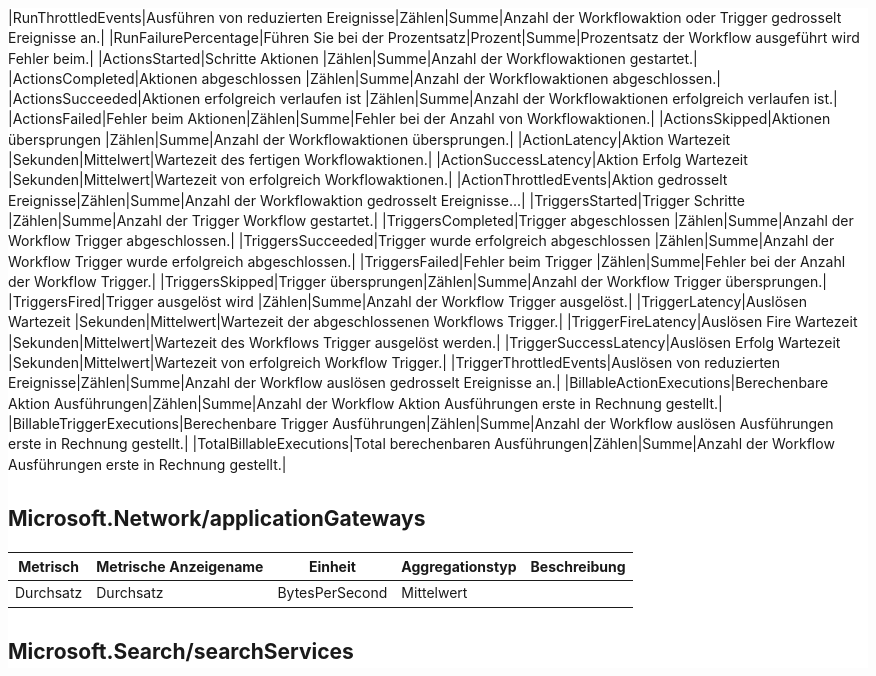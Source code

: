|RunThrottledEvents|Ausführen von reduzierten Ereignisse|Zählen|Summe|Anzahl der Workflowaktion oder Trigger gedrosselt Ereignisse an.|
|RunFailurePercentage|Führen Sie bei der Prozentsatz|Prozent|Summe|Prozentsatz der Workflow ausgeführt wird Fehler beim.|
|ActionsStarted|Schritte Aktionen |Zählen|Summe|Anzahl der Workflowaktionen gestartet.|
|ActionsCompleted|Aktionen abgeschlossen |Zählen|Summe|Anzahl der Workflowaktionen abgeschlossen.|
|ActionsSucceeded|Aktionen erfolgreich verlaufen ist |Zählen|Summe|Anzahl der Workflowaktionen erfolgreich verlaufen ist.|
|ActionsFailed|Fehler beim Aktionen|Zählen|Summe|Fehler bei der Anzahl von Workflowaktionen.|
|ActionsSkipped|Aktionen übersprungen |Zählen|Summe|Anzahl der Workflowaktionen übersprungen.|
|ActionLatency|Aktion Wartezeit |Sekunden|Mittelwert|Wartezeit des fertigen Workflowaktionen.|
|ActionSuccessLatency|Aktion Erfolg Wartezeit |Sekunden|Mittelwert|Wartezeit von erfolgreich Workflowaktionen.|
|ActionThrottledEvents|Aktion gedrosselt Ereignisse|Zählen|Summe|Anzahl der Workflowaktion gedrosselt Ereignisse...|
|TriggersStarted|Trigger Schritte |Zählen|Summe|Anzahl der Trigger Workflow gestartet.|
|TriggersCompleted|Trigger abgeschlossen |Zählen|Summe|Anzahl der Workflow Trigger abgeschlossen.|
|TriggersSucceeded|Trigger wurde erfolgreich abgeschlossen |Zählen|Summe|Anzahl der Workflow Trigger wurde erfolgreich abgeschlossen.|
|TriggersFailed|Fehler beim Trigger |Zählen|Summe|Fehler bei der Anzahl der Workflow Trigger.|
|TriggersSkipped|Trigger übersprungen|Zählen|Summe|Anzahl der Workflow Trigger übersprungen.|
|TriggersFired|Trigger ausgelöst wird |Zählen|Summe|Anzahl der Workflow Trigger ausgelöst.|
|TriggerLatency|Auslösen Wartezeit |Sekunden|Mittelwert|Wartezeit der abgeschlossenen Workflows Trigger.|
|TriggerFireLatency|Auslösen Fire Wartezeit |Sekunden|Mittelwert|Wartezeit des Workflows Trigger ausgelöst werden.|
|TriggerSuccessLatency|Auslösen Erfolg Wartezeit |Sekunden|Mittelwert|Wartezeit von erfolgreich Workflow Trigger.|
|TriggerThrottledEvents|Auslösen von reduzierten Ereignisse|Zählen|Summe|Anzahl der Workflow auslösen gedrosselt Ereignisse an.|
|BillableActionExecutions|Berechenbare Aktion Ausführungen|Zählen|Summe|Anzahl der Workflow Aktion Ausführungen erste in Rechnung gestellt.|
|BillableTriggerExecutions|Berechenbare Trigger Ausführungen|Zählen|Summe|Anzahl der Workflow auslösen Ausführungen erste in Rechnung gestellt.|
|TotalBillableExecutions|Total berechenbaren Ausführungen|Zählen|Summe|Anzahl der Workflow Ausführungen erste in Rechnung gestellt.|

## <a name="microsoftnetworkapplicationgateways"></a>Microsoft.Network/applicationGateways

|Metrisch|Metrische Anzeigename|Einheit|Aggregationstyp|Beschreibung|
|---|---|---|---|---|
|Durchsatz|Durchsatz|BytesPerSecond|Mittelwert||

## <a name="microsoftsearchsearchservices"></a>Microsoft.Search/searchServices

